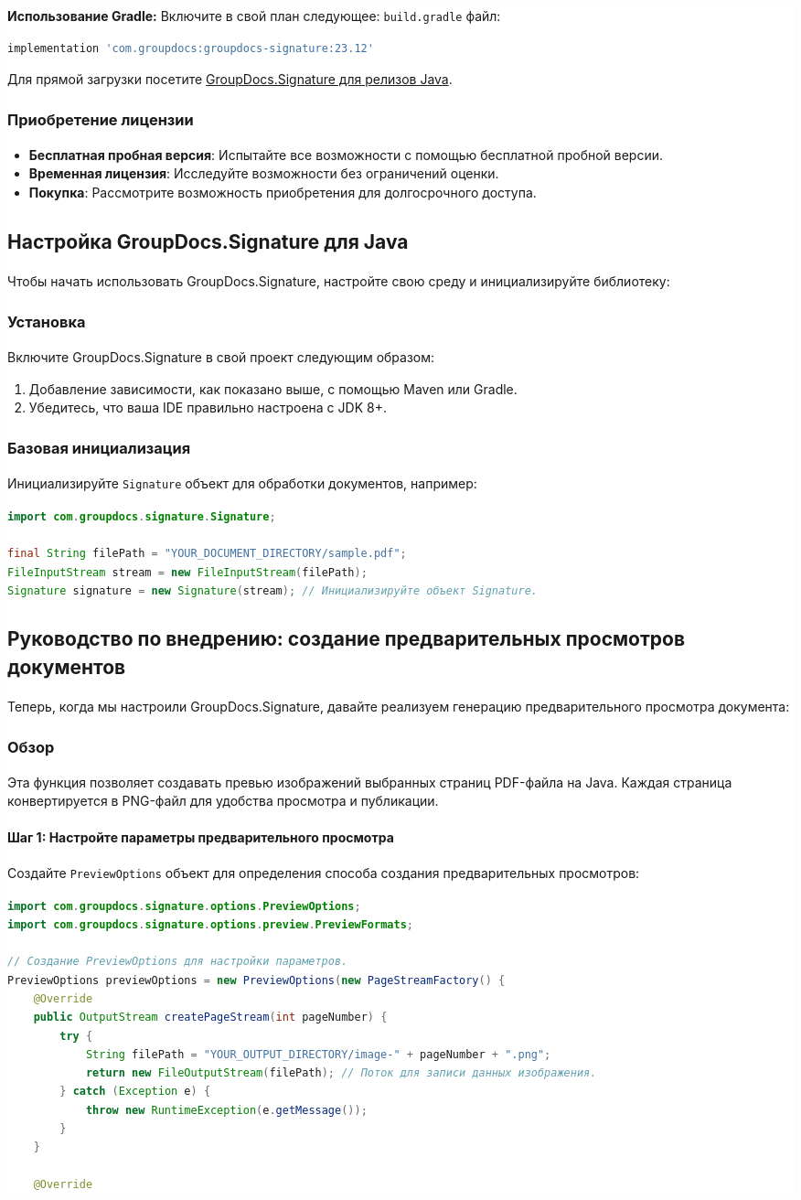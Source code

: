 **Использование Gradle:**
Включите в свой план следующее: `build.gradle` файл:
```gradle
implementation 'com.groupdocs:groupdocs-signature:23.12'
```
Для прямой загрузки посетите [GroupDocs.Signature для релизов Java](https://releases.groupdocs.com/signature/java/).

### Приобретение лицензии
- **Бесплатная пробная версия**: Испытайте все возможности с помощью бесплатной пробной версии.
- **Временная лицензия**: Исследуйте возможности без ограничений оценки.
- **Покупка**: Рассмотрите возможность приобретения для долгосрочного доступа.

## Настройка GroupDocs.Signature для Java

Чтобы начать использовать GroupDocs.Signature, настройте свою среду и инициализируйте библиотеку:

### Установка

Включите GroupDocs.Signature в свой проект следующим образом:
1. Добавление зависимости, как показано выше, с помощью Maven или Gradle.
2. Убедитесь, что ваша IDE правильно настроена с JDK 8+.

### Базовая инициализация

Инициализируйте `Signature` объект для обработки документов, например:
```java
import com.groupdocs.signature.Signature;

final String filePath = "YOUR_DOCUMENT_DIRECTORY/sample.pdf";
FileInputStream stream = new FileInputStream(filePath);
Signature signature = new Signature(stream); // Инициализируйте объект Signature.
```

## Руководство по внедрению: создание предварительных просмотров документов

Теперь, когда мы настроили GroupDocs.Signature, давайте реализуем генерацию предварительного просмотра документа:

### Обзор

Эта функция позволяет создавать превью изображений выбранных страниц PDF-файла на Java. Каждая страница конвертируется в PNG-файл для удобства просмотра и публикации.

#### Шаг 1: Настройте параметры предварительного просмотра

Создайте `PreviewOptions` объект для определения способа создания предварительных просмотров:
```java
import com.groupdocs.signature.options.PreviewOptions;
import com.groupdocs.signature.options.preview.PreviewFormats;

// Создание PreviewOptions для настройки параметров.
PreviewOptions previewOptions = new PreviewOptions(new PageStreamFactory() {
    @Override
    public OutputStream createPageStream(int pageNumber) {
        try {
            String filePath = "YOUR_OUTPUT_DIRECTORY/image-" + pageNumber + ".png";
            return new FileOutputStream(filePath); // Поток для записи данных изображения.
        } catch (Exception e) {
            throw new RuntimeException(e.getMessage());
        }
    }

    @Override
```